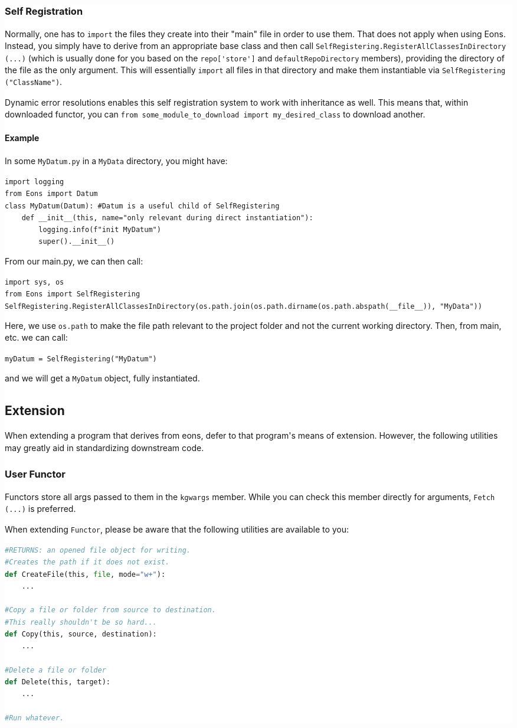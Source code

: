 
### Self Registration

Normally, one has to `import` the files they create into their "main" file in order to use them. That does not apply when using Eons. Instead, you simply have to derive from an appropriate base class and then call `SelfRegistering.RegisterAllClassesInDirectory(...)` (which is usually done for you based on the `repo['store']` and `defaultRepoDirectory` members), providing the directory of the file as the only argument. This will essentially `import` all files in that directory and make them instantiable via `SelfRegistering("ClassName")`.

Dynamic error resolutions enables this self registration system to work with inheritance as well. This means that, within downloaded functor, you can `from some_module_to_download import my_desired_class` to download another.

#### Example

In some `MyDatum.py` in a `MyData` directory, you might have:
```
import logging
from Eons import Datum
class MyDatum(Datum): #Datum is a useful child of SelfRegistering
    def __init__(this, name="only relevant during direct instantiation"):
        logging.info(f"init MyDatum")
        super().__init__()
```
From our main.py, we can then call:
```
import sys, os
from Eons import SelfRegistering
SelfRegistering.RegisterAllClassesInDirectory(os.path.join(os.path.dirname(os.path.abspath(__file__)), "MyData"))
```
Here, we use `os.path` to make the file path relevant to the project folder and not the current working directory.
Then, from main, etc. we can call:
```
myDatum = SelfRegistering("MyDatum")
```
and we will get a `MyDatum` object, fully instantiated.

## Extension

When extending a program that derives from eons, defer to that program's means of extension. However, the following utilities may greatly aid in standardizing downstream code.

### User Functor

Functors store all args passed to them in the `kgwargs` member. While you can check this member directly for arguments, `Fetch(...)` is preferred.

When extending `Functor`, please be aware that the following utilities are available to you:
```python
#RETURNS: an opened file object for writing.
#Creates the path if it does not exist.
def CreateFile(this, file, mode="w+"):
    ...

#Copy a file or folder from source to destination.
#This really shouldn't be so hard...
def Copy(this, source, destination):
    ...

#Delete a file or folder
def Delete(this, target):
    ...

#Run whatever.
```
